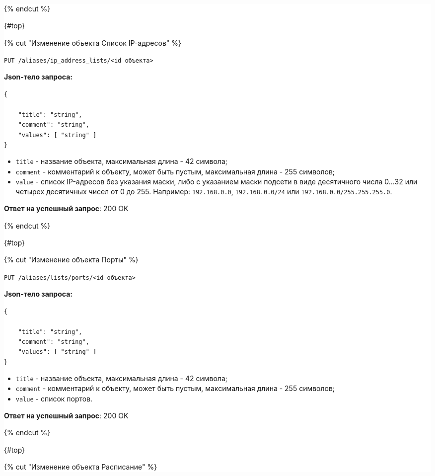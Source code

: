 {% endcut %}

{#top}

{% cut "Изменение объекта Список IP-адресов" %}

```
PUT /aliases/ip_address_lists/<id объекта>
```

**Json-тело запроса:**

```json5
{

    "title": "string",
    "comment": "string",
    "values": [ "string" ]
}
```

* `title` - название объекта, максимальная длина - 42 символа;
* `comment` - комментарий к объекту, может быть пустым, максимальная длина - 255 символов;
* `value` - список IP-адресов без указания маски, либо с указанием маски подсети в виде десятичного числа 0...32 или четырех десятичных чисел от 0 до 255. Например: `192.168.0.0`, `192.168.0.0/24` или `192.168.0.0/255.255.255.0`.

**Ответ на успешный запрос**: 200 OK

{% endcut %}

{#top}

{% cut "Изменение объекта Порты" %}

```
PUT /aliases/lists/ports/<id объекта>
```

**Json-тело запроса:**

```json5
{

    "title": "string",
    "comment": "string",
    "values": [ "string" ] 
}
```

* `title` - название объекта, максимальная длина - 42 символа;
* `comment` - комментарий к объекту, может быть пустым, максимальная длина - 255 символов;
* `value` - список портов.

**Ответ на успешный запрос**: 200 OK

{% endcut %}

{#top}

{% cut "Изменение объекта Расписание" %}
